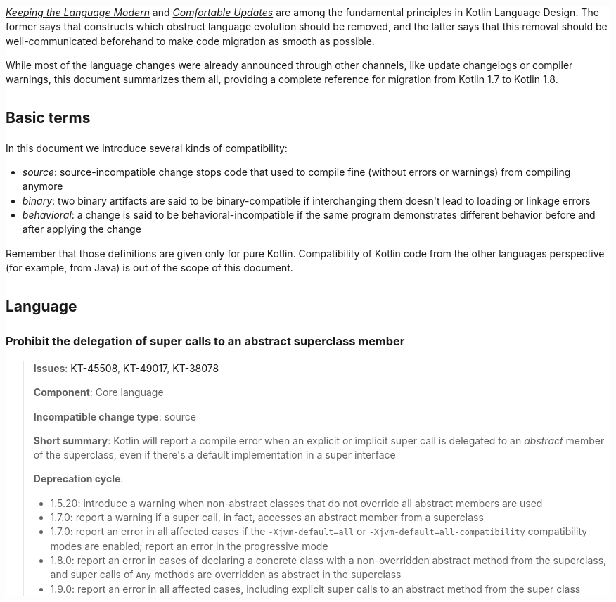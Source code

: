 [//]: # (title: Compatibility guide for Kotlin 1.8)

_[Keeping the Language Modern](kotlin-evolution.md)_ and _[Comfortable Updates](kotlin-evolution.md)_ are among the fundamental principles in
Kotlin Language Design. The former says that constructs which obstruct language evolution should be removed, and the
latter says that this removal should be well-communicated beforehand to make code migration as smooth as possible.

While most of the language changes were already announced through other channels, like update changelogs or compiler
warnings, this document summarizes them all, providing a complete reference for migration from Kotlin 1.7 to Kotlin 1.8.

## Basic terms

In this document we introduce several kinds of compatibility:

- _source_: source-incompatible change stops code that used to compile fine (without errors or warnings) from compiling
  anymore
- _binary_: two binary artifacts are said to be binary-compatible if interchanging them doesn't lead to loading or
  linkage errors
- _behavioral_: a change is said to be behavioral-incompatible if the same program demonstrates different behavior
  before and after applying the change

Remember that those definitions are given only for pure Kotlin. Compatibility of Kotlin code from the other languages
perspective
(for example, from Java) is out of the scope of this document.

## Language




### Prohibit the delegation of super calls to an abstract superclass member

> **Issues**: [KT-45508](https://youtrack.jetbrains.com/issue/KT-45508), [KT-49017](https://youtrack.jetbrains.com/issue/KT-49017), [KT-38078](https://youtrack.jetbrains.com/issue/KT-38078)
>
> **Component**: Core language
>
> **Incompatible change type**: source
> 
> **Short summary**: Kotlin will report a compile error when an explicit or implicit super call is delegated 
> to an _abstract_ member of the superclass, even if there's a default implementation in a super interface
>
> **Deprecation cycle**:
>
> - 1.5.20: introduce a warning when non-abstract classes that do not override all abstract members are used
> - 1.7.0: report a warning if a super call, in fact, accesses an abstract member from a superclass
> - 1.7.0: report an error in all affected cases if the `-Xjvm-default=all` or `-Xjvm-default=all-compatibility` compatibility modes are enabled;
>   report an error in the progressive mode
> - 1.8.0: report an error in cases of declaring a concrete class with a non-overridden abstract method from the superclass, and 
>   super calls of `Any` methods are overridden as abstract in the superclass
> - 1.9.0: report an error in all affected cases, including explicit super calls to an abstract method from the super class
